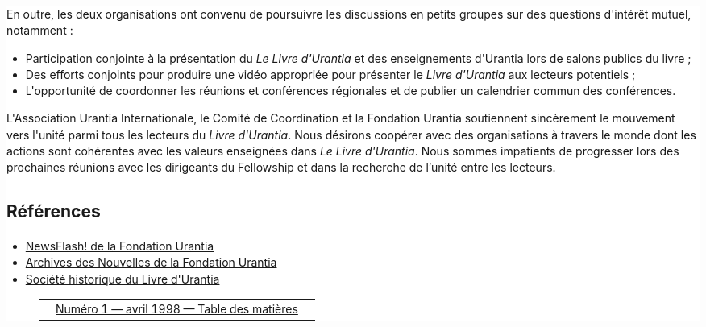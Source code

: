 En outre, les deux organisations ont convenu de poursuivre les discussions en petits groupes sur des questions d'intérêt mutuel, notamment :
- Participation conjointe à la présentation du _Le Livre d'Urantia_ et des enseignements d'Urantia lors de salons publics du livre ;
- Des efforts conjoints pour produire une vidéo appropriée pour présenter le _Livre d'Urantia_ aux lecteurs potentiels ;
- L'opportunité de coordonner les réunions et conférences régionales et de publier un calendrier commun des conférences.

L'Association Urantia Internationale, le Comité de Coordination et la Fondation Urantia soutiennent sincèrement le mouvement vers l'unité parmi tous les lecteurs du _Livre d'Urantia_. Nous désirons coopérer avec des organisations à travers le monde dont les actions sont cohérentes avec les valeurs enseignées dans _Le Livre d'Urantia_. Nous sommes impatients de progresser lors des prochaines réunions avec les dirigeants du Fellowship et dans la recherche de l’unité entre les lecteurs.


## Références

- [NewsFlash! de la Fondation Urantia](https://www.urantia.org/news/1998-04)
- [Archives des Nouvelles de la Fondation Urantia](https://www.urantia.org/urantia-foundation/newsletter-pdf-archives)
- [Société historique du Livre d'Urantia](https://ubhs.hosted-by-files.com/http/FrameDocTypesUN.html)





<figure class="table chapter-navigator">
  <table>
    <tbody>
      <tr>
        <td>
        </td>
        <td>
        <a href="/fr/index/articles_uf_newsflash#numéro-1-avril-1998">
          <span class="mdi mdi-book-open-variant"></span><span class="pl-2">Numéro 1 — avril 1998 — Table des matières</span>
        </a>
        </td>
        <td>
        </td>
      </tr>
    </tbody>
  </table>
</figure>

